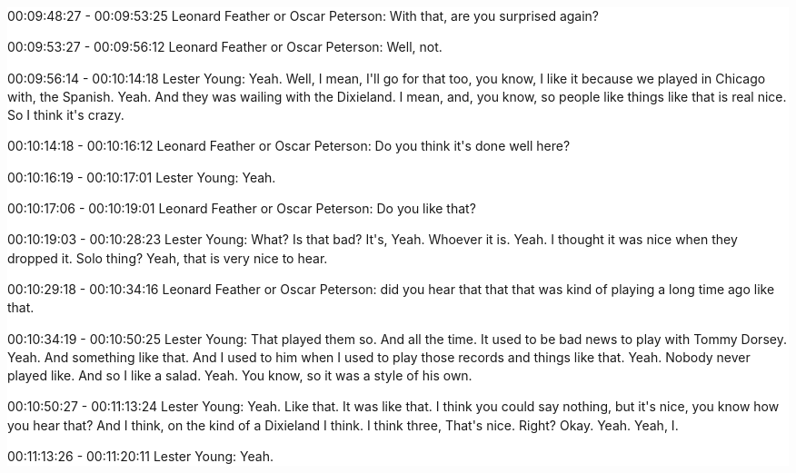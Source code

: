 
00:09:48:27 - 00:09:53:25
Leonard Feather or Oscar Peterson:
With that, are you surprised again?


00:09:53:27 - 00:09:56:12
Leonard Feather or Oscar Peterson:
Well, not.


00:09:56:14 - 00:10:14:18
Lester Young:
Yeah. Well, I mean, I'll go for that too, you know, I like it because we played in Chicago with, the Spanish. Yeah. And they was wailing with the Dixieland. I mean, and, you know, so people like things like that is real nice. So I think it's crazy.


00:10:14:18 - 00:10:16:12
Leonard Feather or Oscar Peterson:
Do you think it's done well here?


00:10:16:19 - 00:10:17:01
Lester Young:
Yeah.


00:10:17:06 - 00:10:19:01
Leonard Feather or Oscar Peterson:
Do you like that?


00:10:19:03 - 00:10:28:23
Lester Young:
What? Is that bad? It's, Yeah. Whoever it is. Yeah. I thought it was nice when they dropped it. Solo thing? Yeah, that is very nice to hear.


00:10:29:18 - 00:10:34:16
Leonard Feather or Oscar Peterson:
did you hear that that that was kind of playing a long time ago like that.


00:10:34:19 - 00:10:50:25
Lester Young:
That played them so. And all the time. It used to be bad news to play with Tommy Dorsey. Yeah. And something like that. And I used to him when I used to play those records and things like that. Yeah. Nobody never played like. And so I like a salad. Yeah. You know, so it was a style of his own.


00:10:50:27 - 00:11:13:24
Lester Young:
Yeah. Like that. It was like that. I think you could say nothing, but it's nice, you know how you hear that? And I think, on the kind of a Dixieland I think. I think three, That's nice. Right? Okay. Yeah. Yeah, I.


00:11:13:26 - 00:11:20:11
Lester Young:
Yeah.
